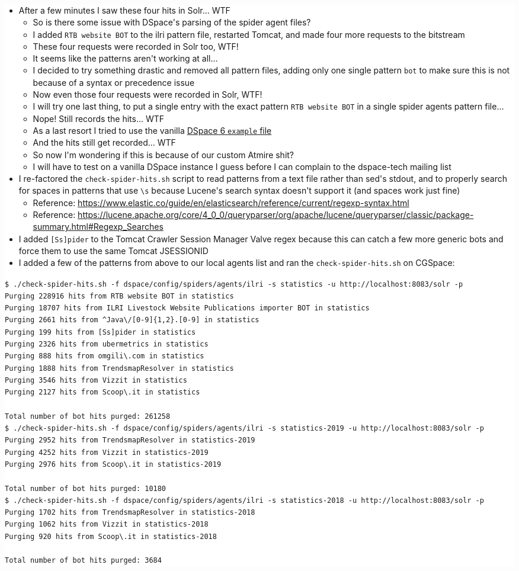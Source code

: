 - After a few minutes I saw these four hits in Solr... WTF
  - So is there some issue with DSpace's parsing of the spider agent files?
  - I added `RTB website BOT` to the ilri pattern file, restarted Tomcat, and made four more requests to the bitstream
  - These four requests were recorded in Solr too, WTF!
  - It seems like the patterns aren't working at all...
  - I decided to try something drastic and removed all pattern files, adding only one single pattern `bot` to make sure this is not because of a syntax or precedence issue
  - Now even those four requests were recorded in Solr, WTF!
  - I will try one last thing, to put a single entry with the exact pattern `RTB website BOT` in a single spider agents pattern file...
  - Nope! Still records the hits... WTF
  - As a last resort I tried to use the vanilla [DSpace 6 `example` file](https://github.com/DSpace/DSpace/blob/dspace-6_x/dspace/config/spiders/agents/example)
  - And the hits still get recorded... WTF
  - So now I'm wondering if this is because of our custom Atmire shit?
  - I will have to test on a vanilla DSpace instance I guess before I can complain to the dspace-tech mailing list
- I re-factored the `check-spider-hits.sh` script to read patterns from a text file rather than sed's stdout, and to properly search for spaces in patterns that use `\s` because Lucene's search syntax doesn't support it (and spaces work just fine)
  - Reference: https://www.elastic.co/guide/en/elasticsearch/reference/current/regexp-syntax.html
  - Reference: https://lucene.apache.org/core/4_0_0/queryparser/org/apache/lucene/queryparser/classic/package-summary.html#Regexp_Searches
- I added `[Ss]pider` to the Tomcat Crawler Session Manager Valve regex because this can catch a few more generic bots and force them to use the same Tomcat JSESSIONID
- I added a few of the patterns from above to our local agents list and ran the `check-spider-hits.sh` on CGSpace:

```
$ ./check-spider-hits.sh -f dspace/config/spiders/agents/ilri -s statistics -u http://localhost:8083/solr -p
Purging 228916 hits from RTB website BOT in statistics
Purging 18707 hits from ILRI Livestock Website Publications importer BOT in statistics
Purging 2661 hits from ^Java\/[0-9]{1,2}.[0-9] in statistics
Purging 199 hits from [Ss]pider in statistics
Purging 2326 hits from ubermetrics in statistics
Purging 888 hits from omgili\.com in statistics
Purging 1888 hits from TrendsmapResolver in statistics
Purging 3546 hits from Vizzit in statistics
Purging 2127 hits from Scoop\.it in statistics

Total number of bot hits purged: 261258
$ ./check-spider-hits.sh -f dspace/config/spiders/agents/ilri -s statistics-2019 -u http://localhost:8083/solr -p
Purging 2952 hits from TrendsmapResolver in statistics-2019
Purging 4252 hits from Vizzit in statistics-2019
Purging 2976 hits from Scoop\.it in statistics-2019

Total number of bot hits purged: 10180
$ ./check-spider-hits.sh -f dspace/config/spiders/agents/ilri -s statistics-2018 -u http://localhost:8083/solr -p
Purging 1702 hits from TrendsmapResolver in statistics-2018
Purging 1062 hits from Vizzit in statistics-2018
Purging 920 hits from Scoop\.it in statistics-2018

Total number of bot hits purged: 3684
```

